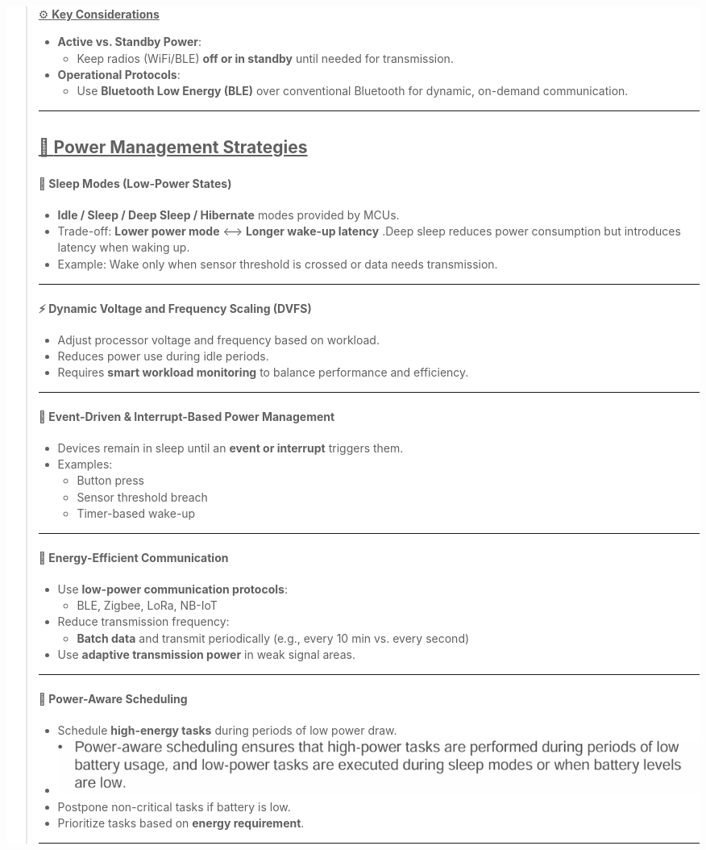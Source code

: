 >
> <u>⚙️ **Key Considerations**</u>
>
> - **Active vs. Standby Power**:
>   - Keep radios (WiFi/BLE) **off or in standby** until needed for transmission.
> - **Operational Protocols**:
>   - Use **Bluetooth Low Energy (BLE)** over conventional Bluetooth for dynamic, on-demand communication.
>
> ------
>
> ## <u>🧠 **Power Management Strategies**</u>
>
> #### 🛌 **Sleep Modes (Low-Power States)**
>
> - **Idle / Sleep / Deep Sleep / Hibernate** modes provided by MCUs.
> - Trade-off: **Lower power mode** ⟷ **Longer wake-up latency** .Deep sleep reduces power consumption but introduces latency when waking up.
> - Example: Wake only when sensor threshold is crossed or data needs transmission.
>
> ------
>
> #### ⚡ **Dynamic Voltage and Frequency Scaling (DVFS)**
>
> - Adjust processor voltage and frequency based on workload.
> - Reduces power use during idle periods.
> - Requires **smart workload monitoring** to balance performance and efficiency.
>
> ------
>
> #### 🔔 **Event-Driven & Interrupt-Based Power Management**
>
> - Devices remain in sleep until an **event or interrupt** triggers them.
> - Examples:
>   - Button press
>   - Sensor threshold breach
>   - Timer-based wake-up
>
> ------
>
> #### 📡 **Energy-Efficient Communication**
>
> - Use **low-power communication protocols**:
>   - BLE, Zigbee, LoRa, NB-IoT
> - Reduce transmission frequency:
>   - **Batch data** and transmit periodically (e.g., every 10 min vs. every second)
> - Use **adaptive transmission power** in weak signal areas.
>
> ------
>
> #### 📅 **Power-Aware Scheduling**
>
> - Schedule **high-energy tasks** during periods of low power draw.
> - ![image-20250409134535692](./assets/image-20250409134535692.png)
> - Postpone non-critical tasks if battery is low.
> - Prioritize tasks based on **energy requirement**.
>
> ------
>